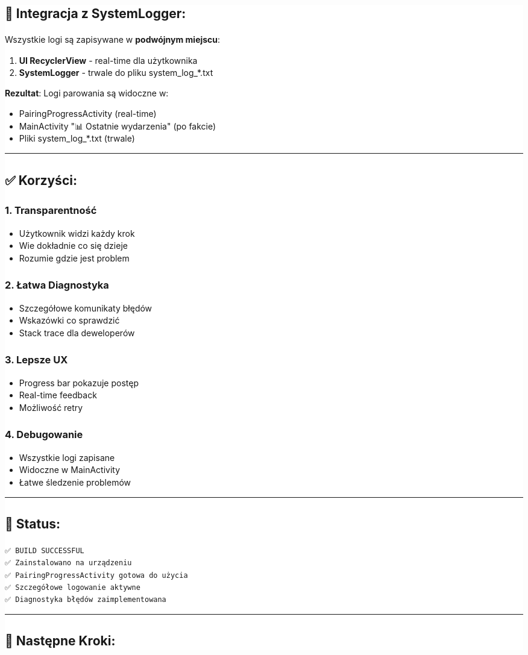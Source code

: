## 🔄 Integracja z SystemLogger:

Wszystkie logi są zapisywane w **podwójnym miejscu**:

1. **UI RecyclerView** - real-time dla użytkownika
2. **SystemLogger** - trwale do pliku system_log_*.txt

**Rezultat**: Logi parowania są widoczne w:
- PairingProgressActivity (real-time)
- MainActivity "📊 Ostatnie wydarzenia" (po fakcie)
- Pliki system_log_*.txt (trwale)

---

## ✅ Korzyści:

### 1. **Transparentność**
- Użytkownik widzi każdy krok
- Wie dokładnie co się dzieje
- Rozumie gdzie jest problem

### 2. **Łatwa Diagnostyka**
- Szczegółowe komunikaty błędów
- Wskazówki co sprawdzić
- Stack trace dla deweloperów

### 3. **Lepsze UX**
- Progress bar pokazuje postęp
- Real-time feedback
- Możliwość retry

### 4. **Debugowanie**
- Wszystkie logi zapisane
- Widoczne w MainActivity
- Łatwe śledzenie problemów

---

## 🚀 Status:

```
✅ BUILD SUCCESSFUL
✅ Zainstalowano na urządzeniu
✅ PairingProgressActivity gotowa do użycia
✅ Szczegółowe logowanie aktywne
✅ Diagnostyka błędów zaimplementowana
```

---

## 📝 Następne Kroki:
